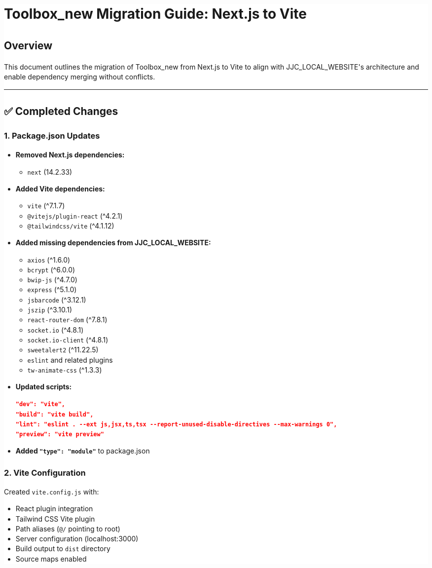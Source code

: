 # Toolbox_new Migration Guide: Next.js to Vite

## Overview
This document outlines the migration of Toolbox_new from Next.js to Vite to align with JJC_LOCAL_WEBSITE's architecture and enable dependency merging without conflicts.

---

## ✅ Completed Changes

### 1. Package.json Updates
- **Removed Next.js dependencies:**
  - `next` (14.2.33)
  
- **Added Vite dependencies:**
  - `vite` (^7.1.7)
  - `@vitejs/plugin-react` (^4.2.1)
  - `@tailwindcss/vite` (^4.1.12)

- **Added missing dependencies from JJC_LOCAL_WEBSITE:**
  - `axios` (^1.6.0)
  - `bcrypt` (^6.0.0)
  - `bwip-js` (^4.7.0)
  - `express` (^5.1.0)
  - `jsbarcode` (^3.12.1)
  - `jszip` (^3.10.1)
  - `react-router-dom` (^7.8.1)
  - `socket.io` (^4.8.1)
  - `socket.io-client` (^4.8.1)
  - `sweetalert2` (^11.22.5)
  - `eslint` and related plugins
  - `tw-animate-css` (^1.3.3)

- **Updated scripts:**
  ```json
  "dev": "vite",
  "build": "vite build",
  "lint": "eslint . --ext js,jsx,ts,tsx --report-unused-disable-directives --max-warnings 0",
  "preview": "vite preview"
  ```

- **Added `"type": "module"`** to package.json

### 2. Vite Configuration
Created `vite.config.js` with:
- React plugin integration
- Tailwind CSS Vite plugin
- Path aliases (`@/` pointing to root)
- Server configuration (localhost:3000)
- Build output to `dist` directory
- Source maps enabled
